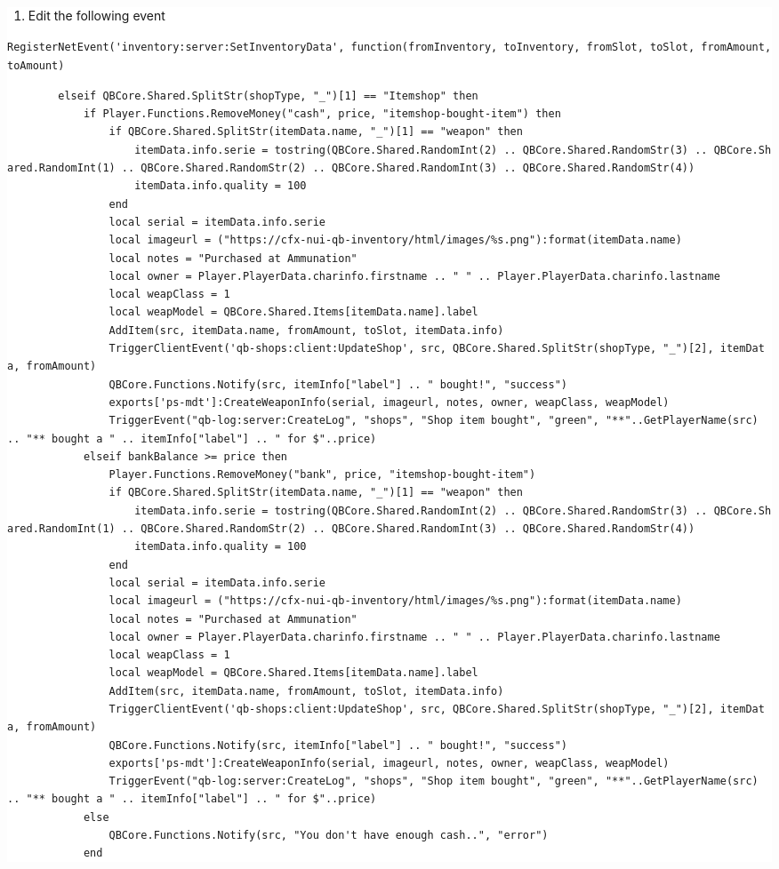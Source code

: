 1. Edit the following event

```
RegisterNetEvent('inventory:server:SetInventoryData', function(fromInventory, toInventory, fromSlot, toSlot, fromAmount, toAmount)
```

```
        elseif QBCore.Shared.SplitStr(shopType, "_")[1] == "Itemshop" then
            if Player.Functions.RemoveMoney("cash", price, "itemshop-bought-item") then
                if QBCore.Shared.SplitStr(itemData.name, "_")[1] == "weapon" then
                    itemData.info.serie = tostring(QBCore.Shared.RandomInt(2) .. QBCore.Shared.RandomStr(3) .. QBCore.Shared.RandomInt(1) .. QBCore.Shared.RandomStr(2) .. QBCore.Shared.RandomInt(3) .. QBCore.Shared.RandomStr(4))
                    itemData.info.quality = 100
                end
                local serial = itemData.info.serie
                local imageurl = ("https://cfx-nui-qb-inventory/html/images/%s.png"):format(itemData.name)
                local notes = "Purchased at Ammunation"
                local owner = Player.PlayerData.charinfo.firstname .. " " .. Player.PlayerData.charinfo.lastname
                local weapClass = 1
                local weapModel = QBCore.Shared.Items[itemData.name].label
                AddItem(src, itemData.name, fromAmount, toSlot, itemData.info)
                TriggerClientEvent('qb-shops:client:UpdateShop', src, QBCore.Shared.SplitStr(shopType, "_")[2], itemData, fromAmount)
                QBCore.Functions.Notify(src, itemInfo["label"] .. " bought!", "success")
                exports['ps-mdt']:CreateWeaponInfo(serial, imageurl, notes, owner, weapClass, weapModel)
                TriggerEvent("qb-log:server:CreateLog", "shops", "Shop item bought", "green", "**"..GetPlayerName(src) .. "** bought a " .. itemInfo["label"] .. " for $"..price)
            elseif bankBalance >= price then
                Player.Functions.RemoveMoney("bank", price, "itemshop-bought-item")
                if QBCore.Shared.SplitStr(itemData.name, "_")[1] == "weapon" then
                    itemData.info.serie = tostring(QBCore.Shared.RandomInt(2) .. QBCore.Shared.RandomStr(3) .. QBCore.Shared.RandomInt(1) .. QBCore.Shared.RandomStr(2) .. QBCore.Shared.RandomInt(3) .. QBCore.Shared.RandomStr(4))
                    itemData.info.quality = 100
                end
                local serial = itemData.info.serie
                local imageurl = ("https://cfx-nui-qb-inventory/html/images/%s.png"):format(itemData.name)
                local notes = "Purchased at Ammunation"
                local owner = Player.PlayerData.charinfo.firstname .. " " .. Player.PlayerData.charinfo.lastname
                local weapClass = 1
                local weapModel = QBCore.Shared.Items[itemData.name].label
                AddItem(src, itemData.name, fromAmount, toSlot, itemData.info)
                TriggerClientEvent('qb-shops:client:UpdateShop', src, QBCore.Shared.SplitStr(shopType, "_")[2], itemData, fromAmount)
                QBCore.Functions.Notify(src, itemInfo["label"] .. " bought!", "success")
				exports['ps-mdt']:CreateWeaponInfo(serial, imageurl, notes, owner, weapClass, weapModel)
                TriggerEvent("qb-log:server:CreateLog", "shops", "Shop item bought", "green", "**"..GetPlayerName(src) .. "** bought a " .. itemInfo["label"] .. " for $"..price)
            else
                QBCore.Functions.Notify(src, "You don't have enough cash..", "error")
            end
```
